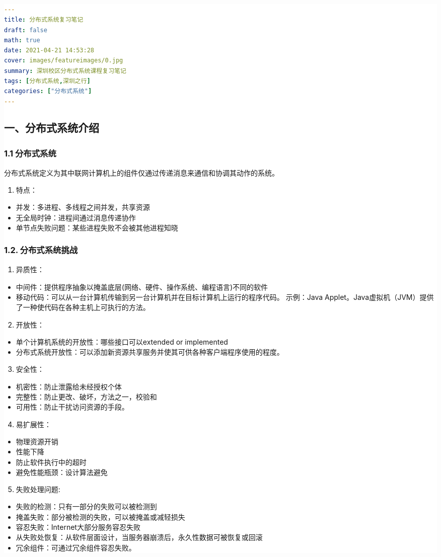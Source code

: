 ```yaml
---
title: 分布式系统复习笔记
draft: false
math: true
date: 2021-04-21 14:53:28
cover: images/featureimages/0.jpg
summary: 深圳校区分布式系统课程复习笔记
tags: [分布式系统,深圳之行]
categories: ["分布式系统"]
---
```



## 一、分布式系统介绍

### 1.1 分布式系统

分布式系统定义为其中联网计算机上的组件仅通过传递消息来通信和协调其动作的系统。

1. 特点：

- 并发：多进程、多线程之间并发，共享资源
- 无全局时钟：进程间通过消息传递协作
- 单节点失败问题：某些进程失败不会被其他进程知晓

### 1.2. 分布式系统挑战

1. 异质性：

- 中间件：提供程序抽象以掩盖底层(网络、硬件、操作系统、编程语言)不同的软件
- 移动代码：可以从一台计算机传输到另一台计算机并在目标计算机上运行的程序代码。 示例：Java Applet。Java虚拟机（JVM）提供了一种使代码在各种主机上可执行的方法。

2. 开放性：

- 单个计算机系统的开放性：哪些接口可以extended or implemented
- 分布式系统开放性：可以添加新资源共享服务并使其可供各种客户端程序使用的程度。

3. 安全性：

- 机密性：防止泄露给未经授权个体
- 完整性：防止更改、破坏，方法之一，校验和
- 可用性：防止干扰访问资源的手段。

4. 易扩展性：

- 物理资源开销
- 性能下降
- 防止软件执行中的超时
- 避免性能瓶颈：设计算法避免

5. 失败处理问题:

- 失败的检测：只有一部分的失败可以被检测到
- 掩盖失败：部分被检测的失败，可以被掩盖或减轻损失
- 容忍失败：Internet大部分服务容忍失败
- 从失败处恢复：从软件层面设计，当服务器崩溃后，永久性数据可被恢复或回滚
- 冗余组件：可通过冗余组件容忍失败。
